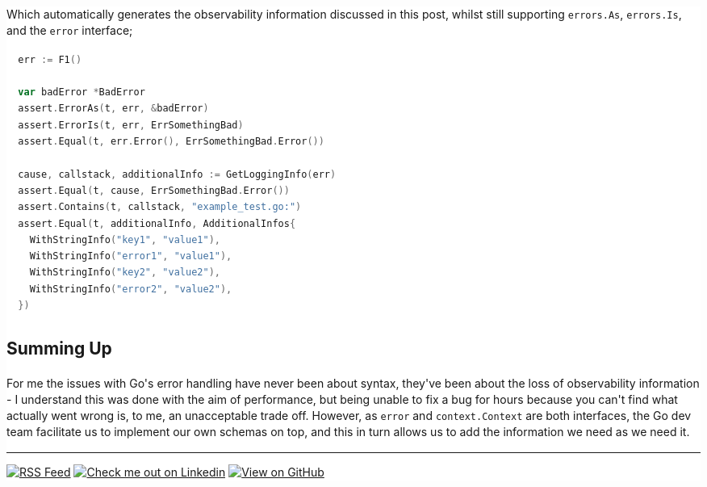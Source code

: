Which automatically generates the observability information discussed in this post, whilst still supporting `errors.As`, `errors.Is`, and the `error` interface;

```go
  err := F1()

  var badError *BadError
  assert.ErrorAs(t, err, &badError)
  assert.ErrorIs(t, err, ErrSomethingBad)
  assert.Equal(t, err.Error(), ErrSomethingBad.Error())

  cause, callstack, additionalInfo := GetLoggingInfo(err)
  assert.Equal(t, cause, ErrSomethingBad.Error())
  assert.Contains(t, callstack, "example_test.go:")
  assert.Equal(t, additionalInfo, AdditionalInfos{
    WithStringInfo("key1", "value1"),
    WithStringInfo("error1", "value1"),
    WithStringInfo("key2", "value2"),
    WithStringInfo("error2", "value2"),
  })
```

## Summing Up

For me the issues with Go's error handling have never been about syntax, they've been about the loss of observability information - I understand this was done with the aim of performance, but being unable to fix a bug for hours because you can't find what actually went wrong is, to me, an unacceptable trade off. However, as `error` and `context.Context` are both interfaces, the Go dev team facilitate us to implement our own schemas on top, and this in turn allows us to add the information we need as we need it.

---

[![RSS Feed](https://img.shields.io/badge/RSS-Subscribe-orange?logo=rss&logoColor=white)](https://mrshiny608.github.io/MrShiny608/feed.xml) [![Check me out on Linkedin](https://img.shields.io/badge/LinkedIn-Profile-0077B5?logo=linkedin&logoColor=white)](https://www.linkedin.com/in/timothybrookes) [![View on GitHub](https://img.shields.io/badge/GitHub-View%20Repo-blue?logo=github)](https://github.com/MrShiny608/MrShiny608/tree/master/_code_samples/2025-07-08-ErrWhat/terror)
